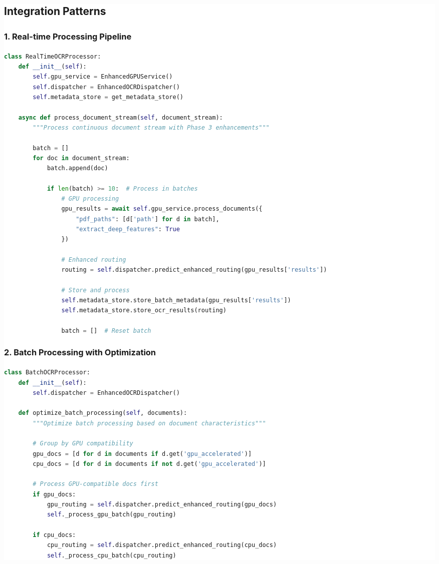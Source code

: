 ## Integration Patterns

### 1. **Real-time Processing Pipeline**

```python
class RealTimeOCRProcessor:
    def __init__(self):
        self.gpu_service = EnhancedGPUService()
        self.dispatcher = EnhancedOCRDispatcher()
        self.metadata_store = get_metadata_store()

    async def process_document_stream(self, document_stream):
        """Process continuous document stream with Phase 3 enhancements"""

        batch = []
        for doc in document_stream:
            batch.append(doc)

            if len(batch) >= 10:  # Process in batches
                # GPU processing
                gpu_results = await self.gpu_service.process_documents({
                    "pdf_paths": [d['path'] for d in batch],
                    "extract_deep_features": True
                })

                # Enhanced routing
                routing = self.dispatcher.predict_enhanced_routing(gpu_results['results'])

                # Store and process
                self.metadata_store.store_batch_metadata(gpu_results['results'])
                self.metadata_store.store_ocr_results(routing)

                batch = []  # Reset batch
```

### 2. **Batch Processing with Optimization**

```python
class BatchOCRProcessor:
    def __init__(self):
        self.dispatcher = EnhancedOCRDispatcher()

    def optimize_batch_processing(self, documents):
        """Optimize batch processing based on document characteristics"""

        # Group by GPU compatibility
        gpu_docs = [d for d in documents if d.get('gpu_accelerated')]
        cpu_docs = [d for d in documents if not d.get('gpu_accelerated')]

        # Process GPU-compatible docs first
        if gpu_docs:
            gpu_routing = self.dispatcher.predict_enhanced_routing(gpu_docs)
            self._process_gpu_batch(gpu_routing)

        if cpu_docs:
            cpu_routing = self.dispatcher.predict_enhanced_routing(cpu_docs)
            self._process_cpu_batch(cpu_routing)
```
